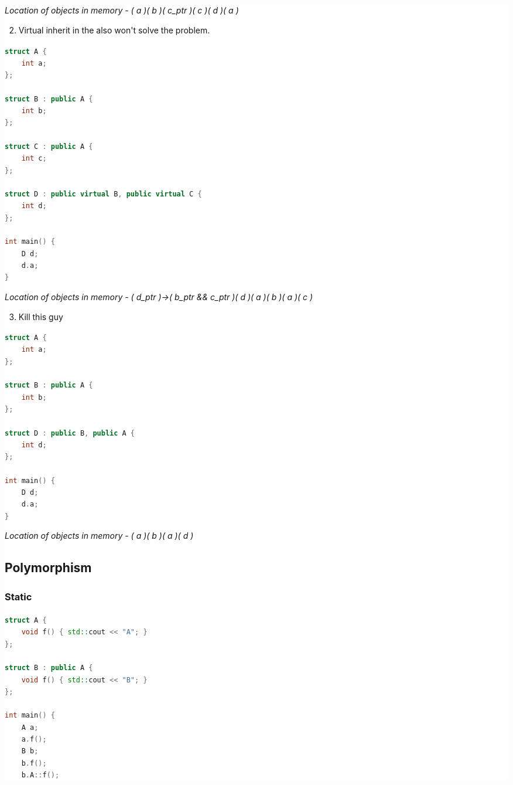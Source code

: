 _Location of objects in memory - ( a )( b )( c_ptr )( c )( d )( a )_

2. Virtual inherit in the also won't solve the problem.
```cpp
struct A {
    int a;
};

struct B : public A {
    int b;
};

struct C : public A {
    int c;
};

struct D : public virtual B, public virtual C {
    int d;
};

int main() {
    D d;
    d.a;
}
```
_Location of objects in memory - ( d_ptr )->( b_ptr && c_ptr )( d )( a )( b )( a )( c )_

3. Kill this guy
```cpp
struct A {
    int a;
};

struct B : public A {
    int b;
};

struct D : public B, public A {
    int d;
};

int main() {
    D d;
    d.a;
}
```
_Location of objects in memory - ( a )( b )( a )( d )_
## Polymorphism
### Static
```cpp
struct A {
    void f() { std::cout << "A"; }
};

struct B : public A {
    void f() { std::cout << "B"; }
};

int main() {
    A a;
    a.f();
    B b;
    b.f();
    b.A::f();
```